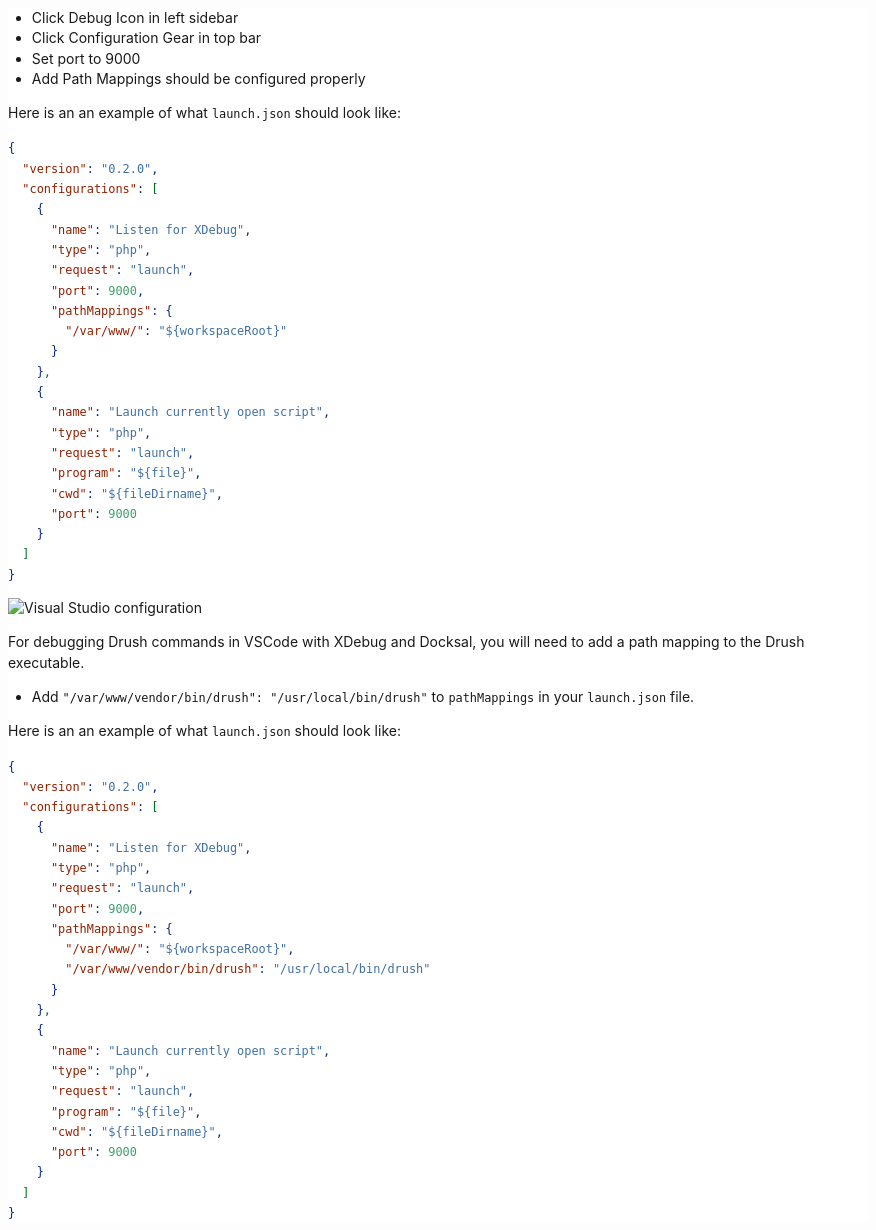 - Click Debug Icon in left sidebar
- Click Configuration Gear in top bar
- Set port to 9000
- Add Path Mappings should be configured properly


Here is an an example of what `launch.json` should look like:
```json
{
  "version": "0.2.0",
  "configurations": [
    {
      "name": "Listen for XDebug",
      "type": "php",
      "request": "launch",
      "port": 9000,
      "pathMappings": {
        "/var/www/": "${workspaceRoot}"
      }
    },
    {
      "name": "Launch currently open script",
      "type": "php",
      "request": "launch",
      "program": "${file}",
      "cwd": "${fileDirname}",
      "port": 9000
    }
  ]
}
```

![Visual Studio configuration](/images/xdebug-vscode2.png)

For debugging Drush commands in VSCode with XDebug and Docksal, you will need to add a path mapping to the Drush executable.

- Add `"/var/www/vendor/bin/drush": "/usr/local/bin/drush"` to `pathMappings` in your `launch.json` file.

Here is an an example of what `launch.json` should look like:
```json
{
  "version": "0.2.0",
  "configurations": [
    {
      "name": "Listen for XDebug",
      "type": "php",
      "request": "launch",
      "port": 9000,
      "pathMappings": {
        "/var/www/": "${workspaceRoot}",
        "/var/www/vendor/bin/drush": "/usr/local/bin/drush"
      }
    },
    {
      "name": "Launch currently open script",
      "type": "php",
      "request": "launch",
      "program": "${file}",
      "cwd": "${fileDirname}",
      "port": 9000
    }
  ]
}
```
